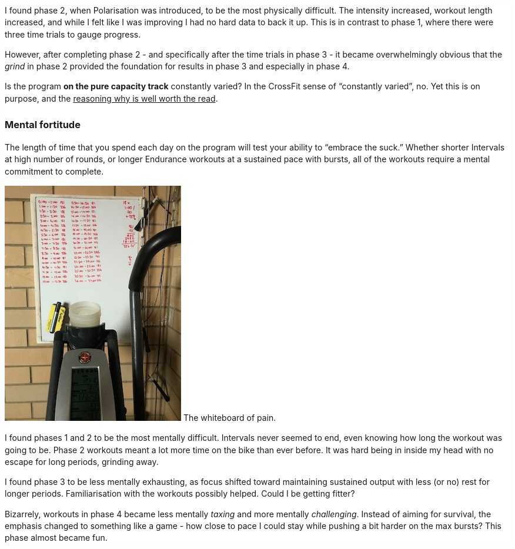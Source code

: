 <div class="self">
    <p>
    I found phase 2, when Polarisation was introduced, to be the most
    physically difficult. The intensity increased, workout length
    increased, and while I felt like I was improving I had no hard
    data to back it up. This is in contrast to phase 1, where there were
    three time trials to gauge progress.
    </p>
    <p>
    However, after completing phase 2 - and specifically after the time
    trials in phase 3 - it became overwhelmingly obvious that the
    <i>grind</i> in phase 2 provided the foundation for results in phase
    3 and especially in phase 4.
    </p>
</div>

Is the program **on the pure capacity track** constantly
varied? In the CrossFit sense of &ldquo;constantly varied&rdquo;, no.
Yet this is on purpose, and the <a target="_blank"
href="https://www.reddit.com/r/crossfit/comments/i86gqh/year_of_the_engine_data_from_a_almost_complete/g19kg1f/">reasoning
why is well worth the read</a>.

### Mental fortitude

The length of time that you spend each day on the program will test your
ability to &ldquo;embrace the suck.&rdquo; Whether shorter Intervals at
high number of rounds, or longer Endurance workouts at a sustained pace
with bursts, all of the workouts require a mental commitment to
complete.

<img
    class="centre"
    src="./images/IMG_1248.jpeg"
    alt="The whiteboard of pain" />
The whiteboard of pain.

<div class="self">
    <p>
    I found phases 1 and 2 to be the most mentally difficult. Intervals
    never seemed to end, even knowing how long the workout was going to
    be. Phase 2 workouts meant a lot more time on the bike than ever
    before. It was hard being in inside my head with no escape for long
    periods, grinding away.
    </p>
    <p>
    I found phase 3 to be less mentally exhausting, as focus shifted
    toward maintaining sustained output with less (or no) rest for
    longer periods. Familiarisation with the workouts possibly helped.
    Could I be getting fitter?
    </p>
    <p>
    Bizarrely, workouts in phase 4 became less mentally <i>taxing</i>
    and more mentally <i>challenging</i>. Instead of aiming for
    survival, the emphasis changed to something like a game -
    how close to pace I could stay while pushing a bit harder on the max
    bursts? This phase almost became fun.
    </p>
</div>

